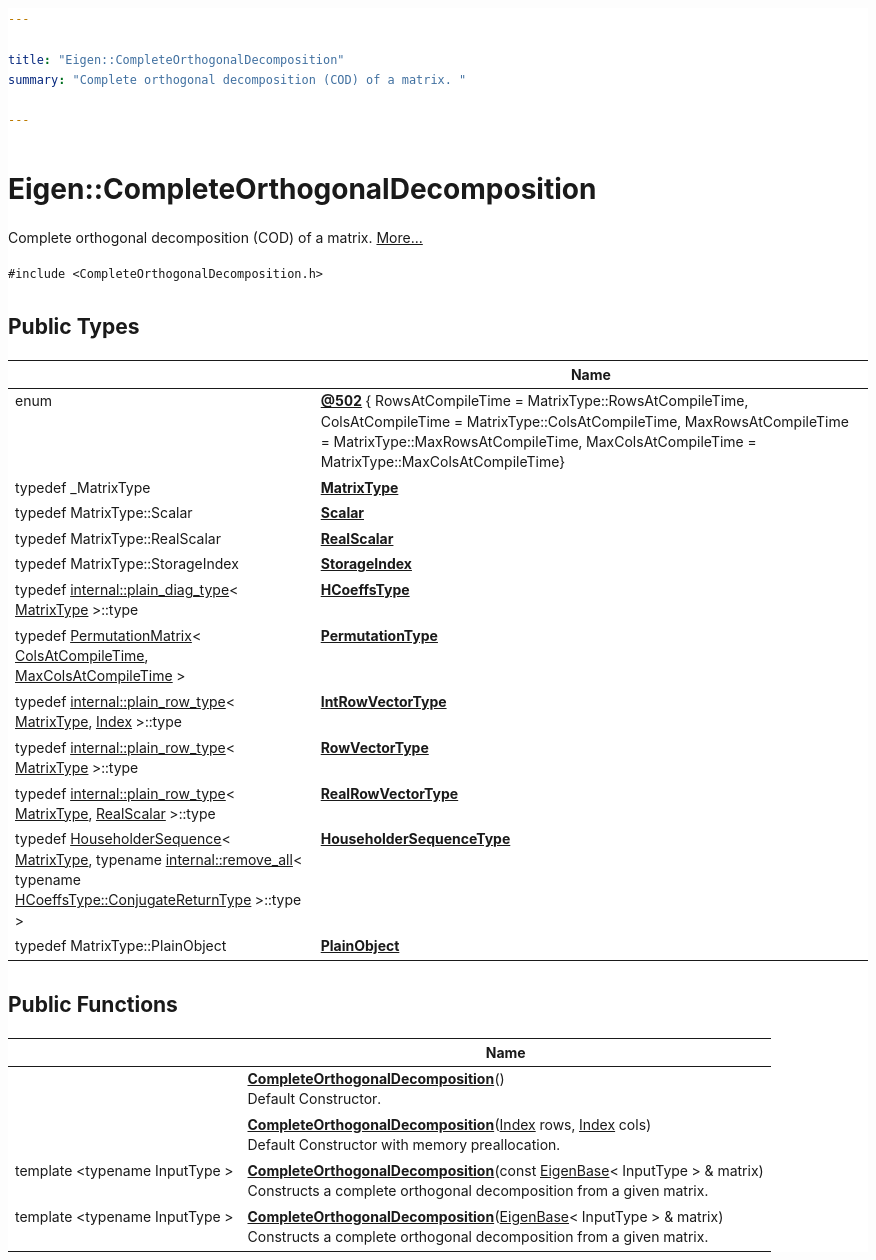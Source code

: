 ```yaml
---

title: "Eigen::CompleteOrthogonalDecomposition"
summary: "Complete orthogonal decomposition (COD) of a matrix. "

---
```


# Eigen::CompleteOrthogonalDecomposition



Complete orthogonal decomposition (COD) of a matrix.  [More...](#detailed-description)


`#include <CompleteOrthogonalDecomposition.h>`

## Public Types

|                | Name           |
| -------------- | -------------- |
| enum| **[@502](http://example.org/classes/classeigen_1_1completeorthogonaldecomposition/#enum-@502)** { RowsAtCompileTime = MatrixType::RowsAtCompileTime, ColsAtCompileTime = MatrixType::ColsAtCompileTime, MaxRowsAtCompileTime = MatrixType::MaxRowsAtCompileTime, MaxColsAtCompileTime = MatrixType::MaxColsAtCompileTime} |
| typedef _MatrixType | **[MatrixType](http://example.org/classes/classeigen_1_1completeorthogonaldecomposition/#typedef-matrixtype)**  |
| typedef MatrixType::Scalar | **[Scalar](http://example.org/classes/classeigen_1_1completeorthogonaldecomposition/#typedef-scalar)**  |
| typedef MatrixType::RealScalar | **[RealScalar](http://example.org/classes/classeigen_1_1completeorthogonaldecomposition/#typedef-realscalar)**  |
| typedef MatrixType::StorageIndex | **[StorageIndex](http://example.org/classes/classeigen_1_1completeorthogonaldecomposition/#typedef-storageindex)**  |
| typedef <a href="http://example.org/classes/structeigen_1_1internal_1_1plain__diag__type/">internal::plain_diag_type</a>< <a href="http://example.org/classes/classeigen_1_1completeorthogonaldecomposition/#typedef-matrixtype">MatrixType</a> >::type | **[HCoeffsType](http://example.org/classes/classeigen_1_1completeorthogonaldecomposition/#typedef-hcoeffstype)**  |
| typedef <a href="http://example.org/classes/classeigen_1_1permutationmatrix/">PermutationMatrix</a>< <a href="http://example.org/classes/classeigen_1_1completeorthogonaldecomposition/#enumvalue-colsatcompiletime">ColsAtCompileTime</a>, <a href="http://example.org/classes/classeigen_1_1completeorthogonaldecomposition/#enumvalue-maxcolsatcompiletime">MaxColsAtCompileTime</a> > | **[PermutationType](http://example.org/classes/classeigen_1_1completeorthogonaldecomposition/#typedef-permutationtype)**  |
| typedef <a href="http://example.org/classes/structeigen_1_1internal_1_1plain__row__type/">internal::plain_row_type</a>< <a href="http://example.org/classes/classeigen_1_1completeorthogonaldecomposition/#typedef-matrixtype">MatrixType</a>, <a href="http://example.org/namespaces/namespaceeigen/#typedef-index">Index</a> >::type | **[IntRowVectorType](http://example.org/classes/classeigen_1_1completeorthogonaldecomposition/#typedef-introwvectortype)**  |
| typedef <a href="http://example.org/classes/structeigen_1_1internal_1_1plain__row__type/">internal::plain_row_type</a>< <a href="http://example.org/classes/classeigen_1_1completeorthogonaldecomposition/#typedef-matrixtype">MatrixType</a> >::type | **[RowVectorType](http://example.org/classes/classeigen_1_1completeorthogonaldecomposition/#typedef-rowvectortype)**  |
| typedef <a href="http://example.org/classes/structeigen_1_1internal_1_1plain__row__type/">internal::plain_row_type</a>< <a href="http://example.org/classes/classeigen_1_1completeorthogonaldecomposition/#typedef-matrixtype">MatrixType</a>, <a href="http://example.org/classes/classeigen_1_1completeorthogonaldecomposition/#typedef-realscalar">RealScalar</a> >::type | **[RealRowVectorType](http://example.org/classes/classeigen_1_1completeorthogonaldecomposition/#typedef-realrowvectortype)**  |
| typedef <a href="http://example.org/classes/classeigen_1_1householdersequence/">HouseholderSequence</a>< <a href="http://example.org/classes/classeigen_1_1completeorthogonaldecomposition/#typedef-matrixtype">MatrixType</a>, typename <a href="http://example.org/classes/structeigen_1_1internal_1_1remove__all/">internal::remove_all</a>< typename <a href="http://example.org/files/commoncwiseunaryops_8h/#typedef-conjugatereturntype">HCoeffsType::ConjugateReturnType</a> >::type > | **[HouseholderSequenceType](http://example.org/classes/classeigen_1_1completeorthogonaldecomposition/#typedef-householdersequencetype)**  |
| typedef MatrixType::PlainObject | **[PlainObject](http://example.org/classes/classeigen_1_1completeorthogonaldecomposition/#typedef-plainobject)**  |

## Public Functions

|                | Name           |
| -------------- | -------------- |
| | **[CompleteOrthogonalDecomposition](http://example.org/classes/classeigen_1_1completeorthogonaldecomposition/#function-completeorthogonaldecomposition)**()<br>Default Constructor.  |
| | **[CompleteOrthogonalDecomposition](http://example.org/classes/classeigen_1_1completeorthogonaldecomposition/#function-completeorthogonaldecomposition)**(<a href="http://example.org/namespaces/namespaceeigen/#typedef-index">Index</a> rows, <a href="http://example.org/namespaces/namespaceeigen/#typedef-index">Index</a> cols)<br>Default Constructor with memory preallocation.  |
| template <typename InputType \> <br>| **[CompleteOrthogonalDecomposition](http://example.org/classes/classeigen_1_1completeorthogonaldecomposition/#function-completeorthogonaldecomposition)**(const <a href="http://example.org/classes/structeigen_1_1eigenbase/">EigenBase</a>< InputType > & matrix)<br>Constructs a complete orthogonal decomposition from a given matrix.  |
| template <typename InputType \> <br>| **[CompleteOrthogonalDecomposition](http://example.org/classes/classeigen_1_1completeorthogonaldecomposition/#function-completeorthogonaldecomposition)**(<a href="http://example.org/classes/structeigen_1_1eigenbase/">EigenBase</a>< InputType > & matrix)<br>Constructs a complete orthogonal decomposition from a given matrix.  |